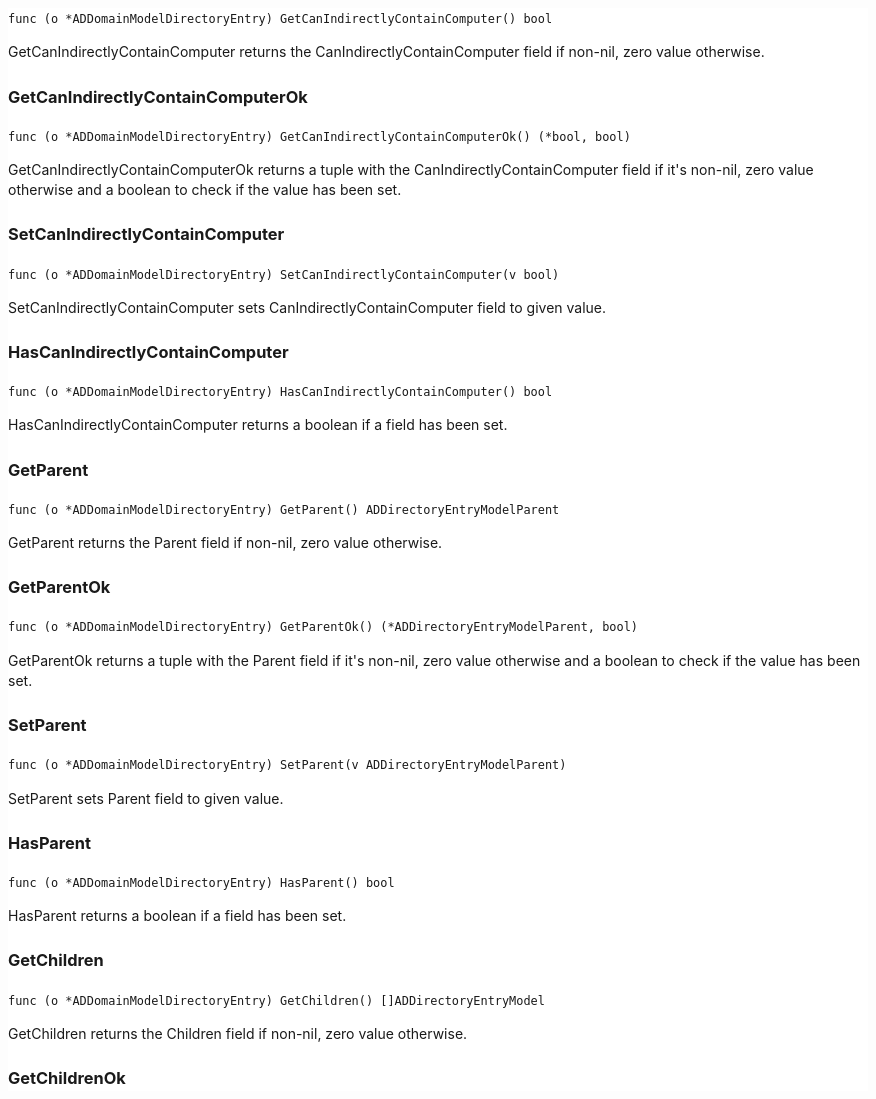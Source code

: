 `func (o *ADDomainModelDirectoryEntry) GetCanIndirectlyContainComputer() bool`

GetCanIndirectlyContainComputer returns the CanIndirectlyContainComputer field if non-nil, zero value otherwise.

### GetCanIndirectlyContainComputerOk

`func (o *ADDomainModelDirectoryEntry) GetCanIndirectlyContainComputerOk() (*bool, bool)`

GetCanIndirectlyContainComputerOk returns a tuple with the CanIndirectlyContainComputer field if it's non-nil, zero value otherwise
and a boolean to check if the value has been set.

### SetCanIndirectlyContainComputer

`func (o *ADDomainModelDirectoryEntry) SetCanIndirectlyContainComputer(v bool)`

SetCanIndirectlyContainComputer sets CanIndirectlyContainComputer field to given value.

### HasCanIndirectlyContainComputer

`func (o *ADDomainModelDirectoryEntry) HasCanIndirectlyContainComputer() bool`

HasCanIndirectlyContainComputer returns a boolean if a field has been set.

### GetParent

`func (o *ADDomainModelDirectoryEntry) GetParent() ADDirectoryEntryModelParent`

GetParent returns the Parent field if non-nil, zero value otherwise.

### GetParentOk

`func (o *ADDomainModelDirectoryEntry) GetParentOk() (*ADDirectoryEntryModelParent, bool)`

GetParentOk returns a tuple with the Parent field if it's non-nil, zero value otherwise
and a boolean to check if the value has been set.

### SetParent

`func (o *ADDomainModelDirectoryEntry) SetParent(v ADDirectoryEntryModelParent)`

SetParent sets Parent field to given value.

### HasParent

`func (o *ADDomainModelDirectoryEntry) HasParent() bool`

HasParent returns a boolean if a field has been set.

### GetChildren

`func (o *ADDomainModelDirectoryEntry) GetChildren() []ADDirectoryEntryModel`

GetChildren returns the Children field if non-nil, zero value otherwise.

### GetChildrenOk

